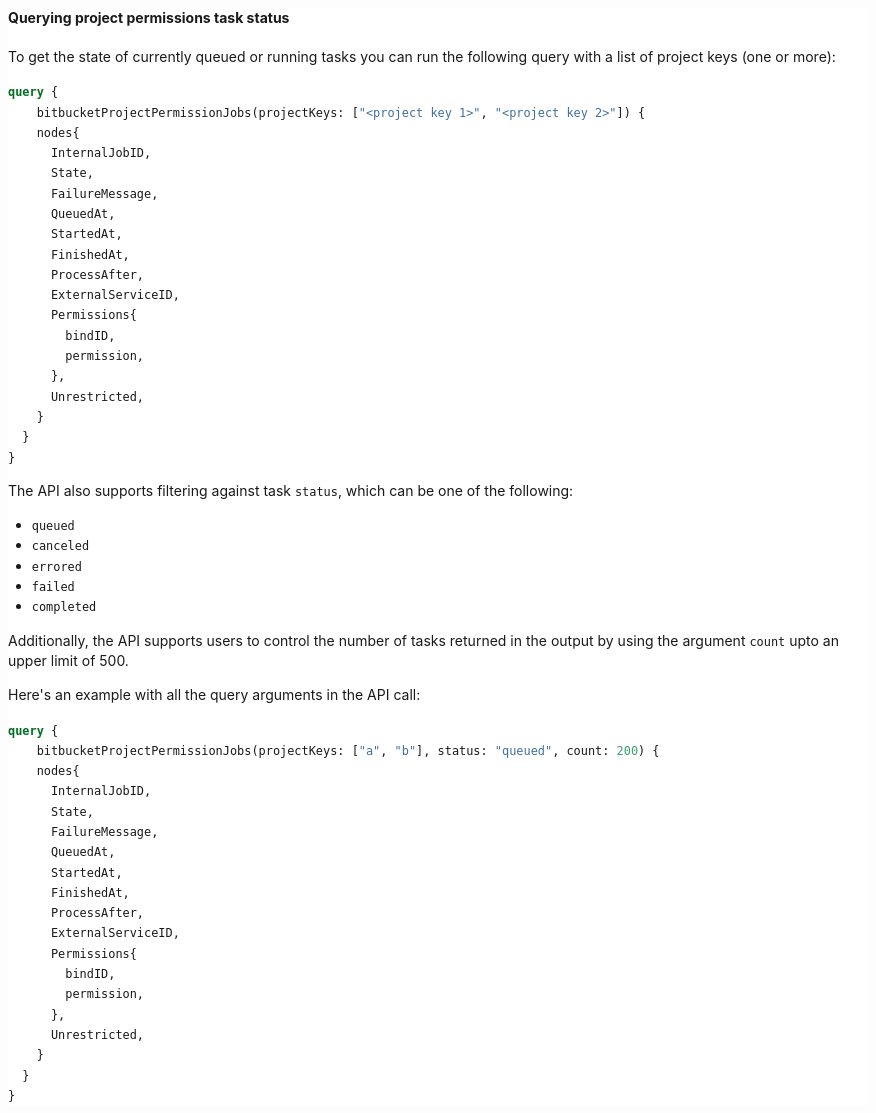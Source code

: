 #### Querying project permissions task status

To get the state of currently queued or running tasks you can run the following query with a list of project keys (one or more):

```graphql
query {
    bitbucketProjectPermissionJobs(projectKeys: ["<project key 1>", "<project key 2>"]) {
    nodes{
      InternalJobID,
      State,
      FailureMessage,
      QueuedAt,
      StartedAt,
      FinishedAt,
      ProcessAfter,
      ExternalServiceID,
      Permissions{
        bindID,
        permission,
      },
      Unrestricted,
    }
  }
}
```

The API also supports filtering against task `status`, which can be one of the following:

- `queued`
- `canceled`
- `errored`
- `failed`
- `completed`

Additionally, the API supports users to control the number of tasks returned in the output by using the argument `count` upto an upper limit of 500.

Here's an example with all the query arguments in the API call:

```graphql
query {
    bitbucketProjectPermissionJobs(projectKeys: ["a", "b"], status: "queued", count: 200) {
    nodes{
      InternalJobID,
      State,
      FailureMessage,
      QueuedAt,
      StartedAt,
      FinishedAt,
      ProcessAfter,
      ExternalServiceID,
      Permissions{
        bindID,
        permission,
      },
      Unrestricted,
    }
  }
}
```
